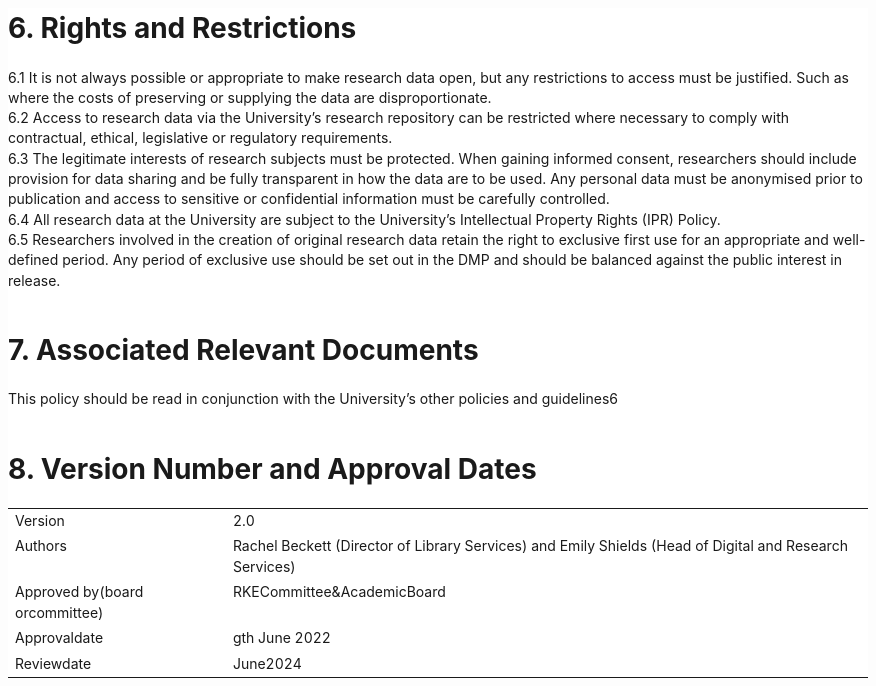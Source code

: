 
# 6. Rights and Restrictions  

6.1 It is not always possible or appropriate to make research data open, but any restrictions to access must be justified. Such as where the costs of preserving or supplying the data are disproportionate.   
6.2 Access to research data via the University’s research repository can be restricted where necessary to comply with contractual, ethical, legislative or regulatory requirements.   
6.3 The legitimate interests of research subjects must be protected. When gaining informed consent, researchers should include provision for data sharing and be fully transparent in how the data are to be used. Any personal data must be anonymised prior to publication and access to sensitive or confidential information must be carefully controlled.   
6.4 All research data at the University are subject to the University’s Intellectual Property Rights (IPR) Policy.   
6.5 Researchers involved in the creation of original research data retain the right to exclusive first use for an appropriate and well-defined period. Any period of exclusive use should be set out in the DMP and should be balanced against the public interest in release.  

# 7. Associated Relevant Documents  

This policy should be read in conjunction with the University’s other policies and guidelines6  

# 8. Version Number and Approval Dates  

<html><body><table><tr><td>Version</td><td>2.0</td></tr><tr><td>Authors</td><td>Rachel Beckett (Director of Library Services) and Emily Shields (Head of Digital and Research Services)</td></tr><tr><td>Approved by(board orcommittee)</td><td>RKECommittee&AcademicBoard</td></tr><tr><td>Approvaldate</td><td>gth June 2022</td></tr><tr><td>Reviewdate</td><td>June2024</td></tr></table></body></html>  